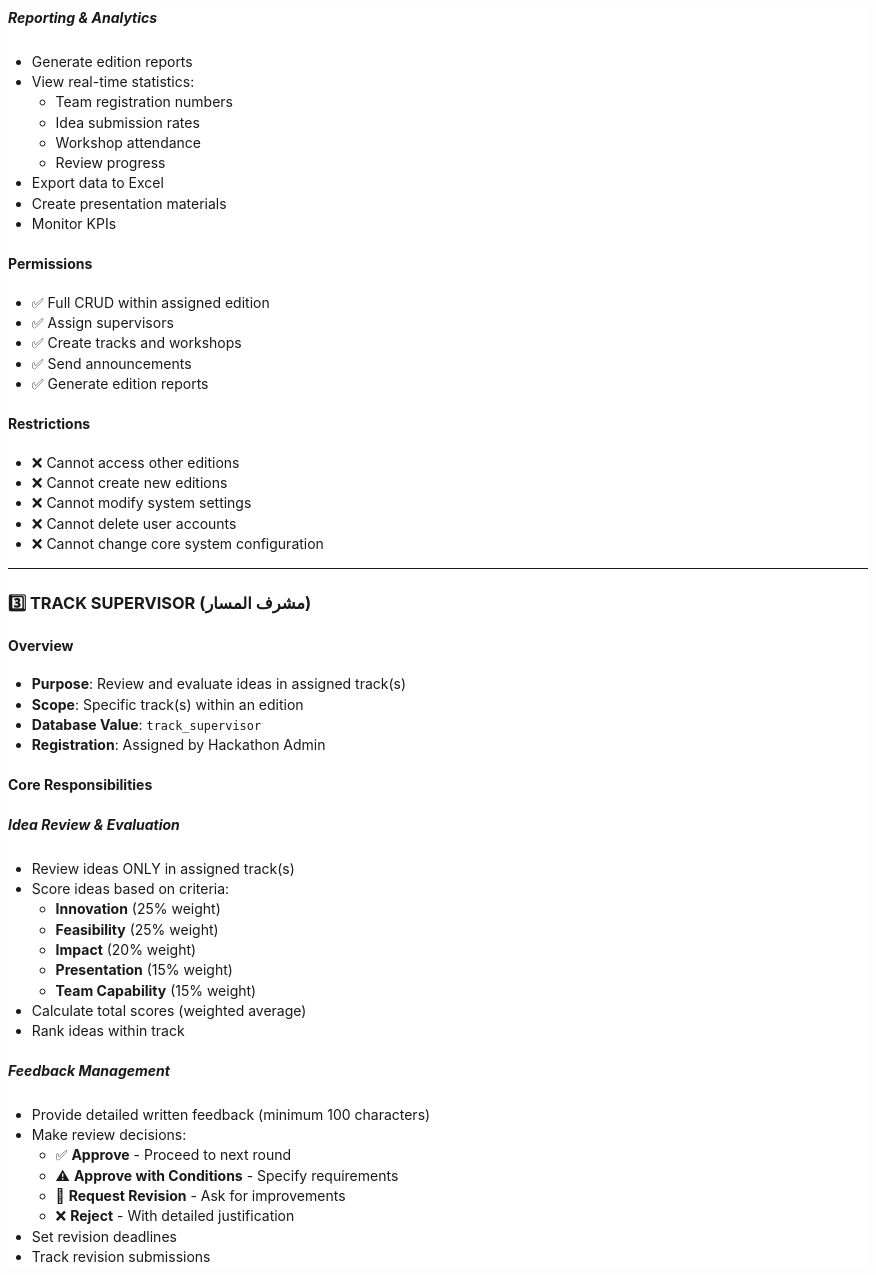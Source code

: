 ##### Reporting & Analytics
- Generate edition reports
- View real-time statistics:
  - Team registration numbers
  - Idea submission rates
  - Workshop attendance
  - Review progress
- Export data to Excel
- Create presentation materials
- Monitor KPIs

#### Permissions
- ✅ Full CRUD within assigned edition
- ✅ Assign supervisors
- ✅ Create tracks and workshops
- ✅ Send announcements
- ✅ Generate edition reports

#### Restrictions
- ❌ Cannot access other editions
- ❌ Cannot create new editions
- ❌ Cannot modify system settings
- ❌ Cannot delete user accounts
- ❌ Cannot change core system configuration

---

### 3️⃣ **TRACK SUPERVISOR** (مشرف المسار)

#### Overview
- **Purpose**: Review and evaluate ideas in assigned track(s)
- **Scope**: Specific track(s) within an edition
- **Database Value**: `track_supervisor`
- **Registration**: Assigned by Hackathon Admin

#### Core Responsibilities

##### Idea Review & Evaluation
- Review ideas ONLY in assigned track(s)
- Score ideas based on criteria:
  - **Innovation** (25% weight)
  - **Feasibility** (25% weight)
  - **Impact** (20% weight)
  - **Presentation** (15% weight)
  - **Team Capability** (15% weight)
- Calculate total scores (weighted average)
- Rank ideas within track

##### Feedback Management
- Provide detailed written feedback (minimum 100 characters)
- Make review decisions:
  - ✅ **Approve** - Proceed to next round
  - ⚠️ **Approve with Conditions** - Specify requirements
  - 🔄 **Request Revision** - Ask for improvements
  - ❌ **Reject** - With detailed justification
- Set revision deadlines
- Track revision submissions
